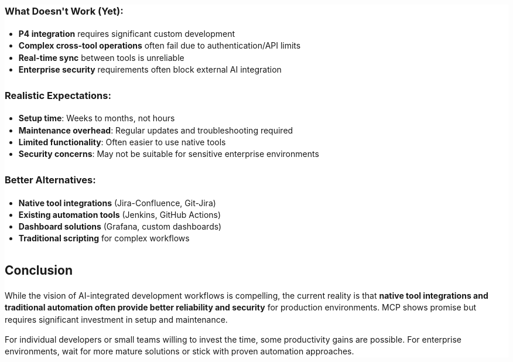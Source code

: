 ### What Doesn't Work (Yet):
- **P4 integration** requires significant custom development
- **Complex cross-tool operations** often fail due to authentication/API limits
- **Real-time sync** between tools is unreliable
- **Enterprise security** requirements often block external AI integration

### Realistic Expectations:
- **Setup time**: Weeks to months, not hours
- **Maintenance overhead**: Regular updates and troubleshooting required
- **Limited functionality**: Often easier to use native tools
- **Security concerns**: May not be suitable for sensitive enterprise environments

### Better Alternatives:
- **Native tool integrations** (Jira-Confluence, Git-Jira)
- **Existing automation tools** (Jenkins, GitHub Actions)
- **Dashboard solutions** (Grafana, custom dashboards)
- **Traditional scripting** for complex workflows

## Conclusion
While the vision of AI-integrated development workflows is compelling, the current reality is that **native tool integrations and traditional automation often provide better reliability and security** for production environments. MCP shows promise but requires significant investment in setup and maintenance.

For individual developers or small teams willing to invest the time, some productivity gains are possible. For enterprise environments, wait for more mature solutions or stick with proven automation approaches.